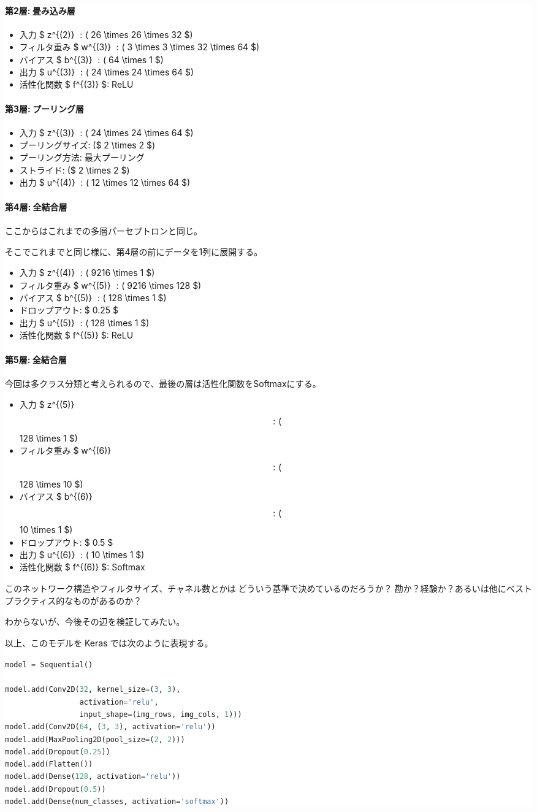 #### 第2層: 畳み込み層

- 入力 $ z^{(2)} $: ($ 26 \times 26 \times 32 $)
- フィルタ重み $ w^{(3)} $: ($ 3 \times 3 \times 32 \times 64 $)
- バイアス $ b^{(3)} $: ($ 64 \times 1 $)
- 出力 $ u^{(3)} $: ($ 24 \times 24 \times 64 $)
- 活性化関数 $ f^{(3)} $: ReLU

#### 第3層: プーリング層

- 入力 $ z^{(3)} $: ($ 24 \times 24 \times 64 $)
- プーリングサイズ: ($ 2 \times 2 $)
- プーリング方法: 最大プーリング
- ストライド: ($ 2 \times 2 $)
- 出力 $ u^{(4)} $: ($ 12 \times 12 \times 64 $)

#### 第4層: 全結合層

ここからはこれまでの多層パーセプトロンと同じ。

そこでこれまでと同じ様に、第4層の前にデータを1列に展開する。

- 入力 $ z^{(4)} $: ($ 9216 \times 1 $)
- フィルタ重み $ w^{(5)} $: ($ 9216 \times 128 $)
- バイアス $ b^{(5)} $: ($ 128 \times 1 $)
- ドロップアウト: $ 0.25 $
- 出力 $ u^{(5)} $: ($ 128 \times 1 $)
- 活性化関数 $ f^{(5)} $: ReLU

#### 第5層: 全結合層

今回は多クラス分類と考えられるので、最後の層は活性化関数をSoftmaxにする。

- 入力 $ z^{(5)} $$: ($$ 128 \times 1 $)
- フィルタ重み $ w^{(6)} $$: ($$ 128 \times 10 $)
- バイアス $ b^{(6)} $$: ($$ 10 \times 1 $)
- ドロップアウト: $ 0.5 $
- 出力 $ u^{(6)} $: ($ 10 \times 1 $)
- 活性化関数 $ f^{(6)} $: Softmax

このネットワーク構造やフィルタサイズ、チャネル数とかは
どういう基準で決めているのだろうか？
勘か？経験か？あるいは他にベストプラクティス的なものがあるのか？

わからないが、今後その辺を検証してみたい。

以上、このモデルを Keras では次のように表現する。

```python
model = Sequential()

model.add(Conv2D(32, kernel_size=(3, 3),
                 activation='relu',
                 input_shape=(img_rows, img_cols, 1)))
model.add(Conv2D(64, (3, 3), activation='relu'))
model.add(MaxPooling2D(pool_size=(2, 2)))
model.add(Dropout(0.25))
model.add(Flatten())
model.add(Dense(128, activation='relu'))
model.add(Dropout(0.5))
model.add(Dense(num_classes, activation='softmax'))
```
